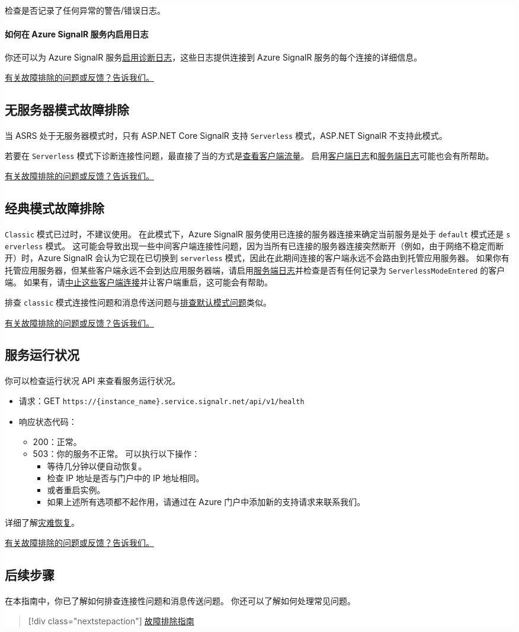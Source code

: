 
检查是否记录了任何异常的警告/错误日志。 


#### <a name="how-to-enable-logs-inside-azure-signalr-service"></a>如何在 Azure SignalR 服务内启用日志

你还可以为 Azure SignalR 服务[启用诊断日志](./signalr-howto-diagnostic-logs.md)，这些日志提供连接到 Azure SignalR 服务的每个连接的详细信息。

<a name="serverless_mode_tsg"></a>

[有关故障排除的问题或反馈？告诉我们。](https://aka.ms/asrs/survey/troubleshooting)

## <a name="serverless-mode-troubleshooting"></a>无服务器模式故障排除

当 ASRS 处于无服务器模式时，只有 ASP.NET Core SignalR 支持 `Serverless` 模式，ASP.NET SignalR 不支持此模式。

若要在 `Serverless` 模式下诊断连接性问题，最直接了当的方式是[查看客户端流量](#view_traffic_client)。 启用[客户端日志](#add_logs_client)和[服务端日志](#add_logs_server)可能也会有所帮助。

<a name="classic_mode_tsg"></a>

[有关故障排除的问题或反馈？告诉我们。](https://aka.ms/asrs/survey/troubleshooting)

## <a name="classic-mode-troubleshooting"></a>经典模式故障排除

`Classic` 模式已过时，不建议使用。 在此模式下，Azure SignalR 服务使用已连接的服务器连接来确定当前服务是处于 `default` 模式还是 `serverless` 模式。 这可能会导致出现一些中间客户端连接性问题，因为当所有已连接的服务器连接突然断开（例如，由于网络不稳定而断开）时，Azure SignalR 会认为它现在已切换到 `serverless` 模式，因此在此期间连接的客户端永远不会路由到托管应用服务器。 如果你有托管应用服务器，但某些客户端永远不会到达应用服务器端，请启用[服务端日志](#add_logs_server)并检查是否有任何记录为 `ServerlessModeEntered` 的客户端。 如果有，请[中止这些客户端连接](https://github.com/Azure/azure-signalr/blob/dev/docs/rest-api.md#API)并让客户端重启，这可能会有帮助。

排查 `classic` 模式连接性问题和消息传送问题与[排查默认模式问题](#default_mode_tsg)类似。

[有关故障排除的问题或反馈？告诉我们。](https://aka.ms/asrs/survey/troubleshooting)

## <a name="service-health"></a>服务运行状况

你可以检查运行状况 API 来查看服务运行状况。

* 请求：GET `https://{instance_name}.service.signalr.net/api/v1/health`

* 响应状态代码：
  * 200：正常。
  * 503：你的服务不正常。 可以执行以下操作：
    * 等待几分钟以便自动恢复。
    * 检查 IP 地址是否与门户中的 IP 地址相同。
    * 或者重启实例。
    * 如果上述所有选项都不起作用，请通过在 Azure 门户中添加新的支持请求来联系我们。

详细了解[灾难恢复](./signalr-concept-disaster-recovery.md)。

[有关故障排除的问题或反馈？告诉我们。](https://aka.ms/asrs/survey/troubleshooting)

## <a name="next-steps"></a>后续步骤

在本指南中，你已了解如何排查连接性问题和消息传送问题。 你还可以了解如何处理常见问题。 

> [!div class="nextstepaction"]
> [故障排除指南](./signalr-howto-troubleshoot-guide.md)